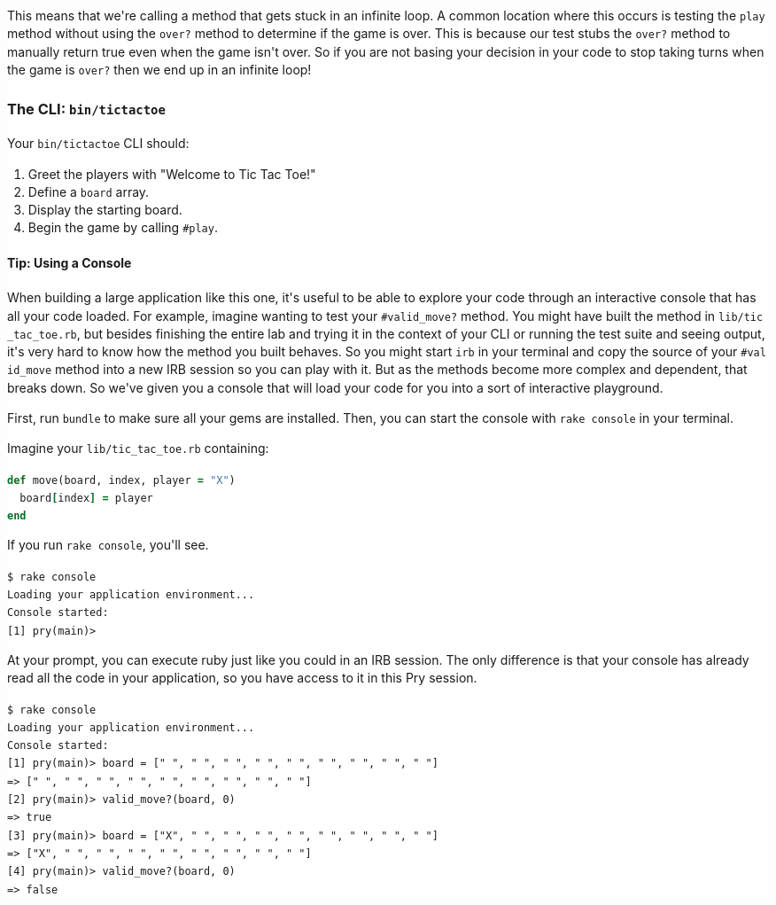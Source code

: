 This means that we're calling a method that gets stuck in an infinite loop. A
common location where this occurs is testing the `play` method without using the
`over?` method to determine if the game is over. This is because our test stubs
the `over?` method to manually return true even when the game isn't over. So if
you are not basing your decision in your code to stop taking turns when the game
is `over?` then we end up in an infinite loop!

### The CLI: `bin/tictactoe`

Your `bin/tictactoe` CLI should:

1.  Greet the players with "Welcome to Tic Tac Toe!"
2.  Define a `board` array.
3.  Display the starting board.
4.  Begin the game by calling `#play`.

#### Tip: Using a Console

When building a large application like this one, it's useful to be able to
explore your code through an interactive console that has all your code loaded.
For example, imagine wanting to test your `#valid_move?` method. You might have
built the method in `lib/tic_tac_toe.rb`, but besides finishing the entire lab
and trying it in the context of your CLI or running the test suite and seeing
output, it's very hard to know how the method you built behaves. So you might
start `irb` in your terminal and copy the source of your `#valid_move` method
into a new IRB session so you can play with it. But as the methods become more
complex and dependent, that breaks down. So we've given you a console that will
load your code for you into a sort of interactive playground.

First, run `bundle` to make sure all your gems are installed. Then, you can
start the console with `rake console` in your terminal.

Imagine your `lib/tic_tac_toe.rb` containing:

```ruby
def move(board, index, player = "X")
  board[index] = player
end
```

If you run `rake console`, you'll see.

```
$ rake console
Loading your application environment...
Console started:
[1] pry(main)>
```

At your prompt, you can execute ruby just like you could in an IRB session. The
only difference is that your console has already read all the code in your
application, so you have access to it in this Pry session.

```
$ rake console
Loading your application environment...
Console started:
[1] pry(main)> board = [" ", " ", " ", " ", " ", " ", " ", " ", " "]
=> [" ", " ", " ", " ", " ", " ", " ", " ", " "]
[2] pry(main)> valid_move?(board, 0)
=> true
[3] pry(main)> board = ["X", " ", " ", " ", " ", " ", " ", " ", " "]
=> ["X", " ", " ", " ", " ", " ", " ", " ", " "]
[4] pry(main)> valid_move?(board, 0)
=> false
```
